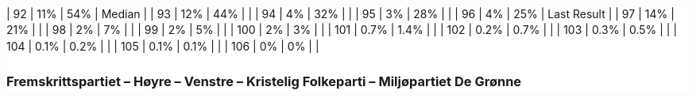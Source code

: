 | 92 | 11% | 54% | Median |
| 93 | 12% | 44% |  |
| 94 | 4% | 32% |  |
| 95 | 3% | 28% |  |
| 96 | 4% | 25% | Last Result |
| 97 | 14% | 21% |  |
| 98 | 2% | 7% |  |
| 99 | 2% | 5% |  |
| 100 | 2% | 3% |  |
| 101 | 0.7% | 1.4% |  |
| 102 | 0.2% | 0.7% |  |
| 103 | 0.3% | 0.5% |  |
| 104 | 0.1% | 0.2% |  |
| 105 | 0.1% | 0.1% |  |
| 106 | 0% | 0% |  |

### Fremskrittspartiet – Høyre – Venstre – Kristelig Folkeparti – Miljøpartiet De Grønne
